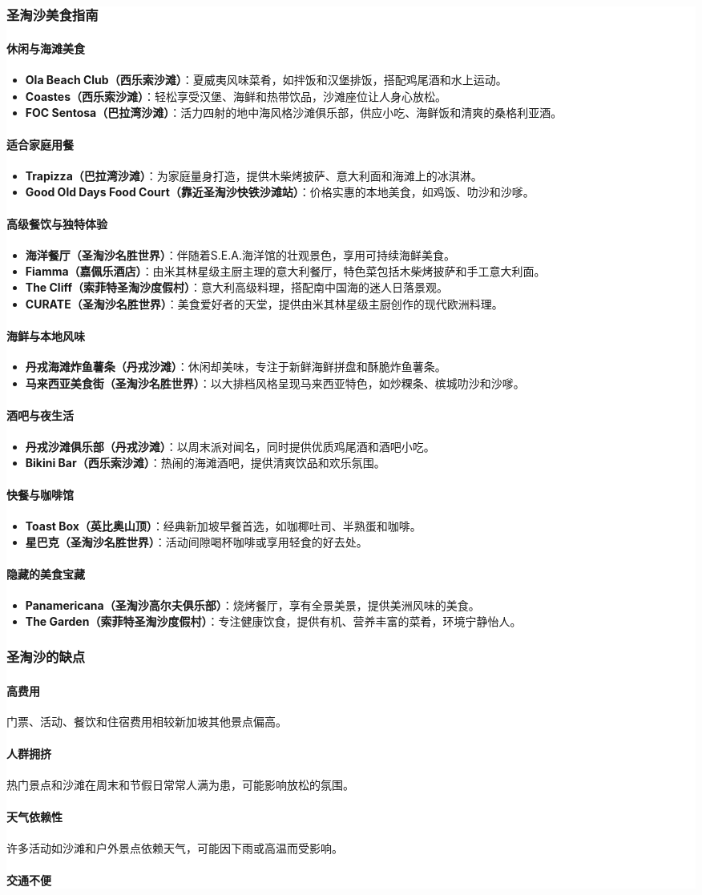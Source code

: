 ### **圣淘沙美食指南**

#### **休闲与海滩美食**

* **Ola Beach Club（西乐索沙滩）**：夏威夷风味菜肴，如拌饭和汉堡排饭，搭配鸡尾酒和水上运动。  
* **Coastes（西乐索沙滩）**：轻松享受汉堡、海鲜和热带饮品，沙滩座位让人身心放松。  
* **FOC Sentosa（巴拉湾沙滩）**：活力四射的地中海风格沙滩俱乐部，供应小吃、海鲜饭和清爽的桑格利亚酒。

#### **适合家庭用餐**

* **Trapizza（巴拉湾沙滩）**：为家庭量身打造，提供木柴烤披萨、意大利面和海滩上的冰淇淋。  
* **Good Old Days Food Court（靠近圣淘沙快铁沙滩站）**：价格实惠的本地美食，如鸡饭、叻沙和沙嗲。

#### **高级餐饮与独特体验**

* **海洋餐厅（圣淘沙名胜世界）**：伴随着S.E.A.海洋馆的壮观景色，享用可持续海鲜美食。  
* **Fiamma（嘉佩乐酒店）**：由米其林星级主厨主理的意大利餐厅，特色菜包括木柴烤披萨和手工意大利面。  
* **The Cliff（索菲特圣淘沙度假村）**：意大利高级料理，搭配南中国海的迷人日落景观。  
* **CURATE（圣淘沙名胜世界）**：美食爱好者的天堂，提供由米其林星级主厨创作的现代欧洲料理。

#### **海鲜与本地风味**

* **丹戎海滩炸鱼薯条（丹戎沙滩）**：休闲却美味，专注于新鲜海鲜拼盘和酥脆炸鱼薯条。  
* **马来西亚美食街（圣淘沙名胜世界）**：以大排档风格呈现马来西亚特色，如炒粿条、槟城叻沙和沙嗲。

#### **酒吧与夜生活**

* **丹戎沙滩俱乐部（丹戎沙滩）**：以周末派对闻名，同时提供优质鸡尾酒和酒吧小吃。  
* **Bikini Bar（西乐索沙滩）**：热闹的海滩酒吧，提供清爽饮品和欢乐氛围。

#### **快餐与咖啡馆**

* **Toast Box（英比奥山顶）**：经典新加坡早餐首选，如咖椰吐司、半熟蛋和咖啡。  
* **星巴克（圣淘沙名胜世界）**：活动间隙喝杯咖啡或享用轻食的好去处。

#### **隐藏的美食宝藏**

* **Panamericana（圣淘沙高尔夫俱乐部）**：烧烤餐厅，享有全景美景，提供美洲风味的美食。  
* **The Garden（索菲特圣淘沙度假村）**：专注健康饮食，提供有机、营养丰富的菜肴，环境宁静怡人。

### **圣淘沙的缺点**

#### **高费用**

门票、活动、餐饮和住宿费用相较新加坡其他景点偏高。

#### **人群拥挤**

热门景点和沙滩在周末和节假日常常人满为患，可能影响放松的氛围。

#### **天气依赖性**

许多活动如沙滩和户外景点依赖天气，可能因下雨或高温而受影响。

#### **交通不便**
